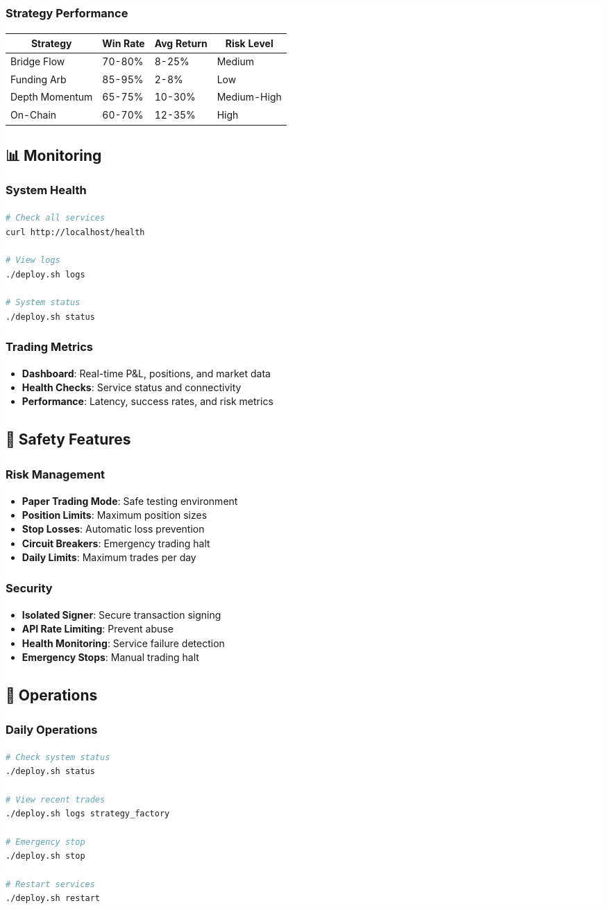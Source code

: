 ### **Strategy Performance**
| Strategy | Win Rate | Avg Return | Risk Level |
|----------|----------|------------|------------|
| Bridge Flow | 70-80% | 8-25% | Medium |
| Funding Arb | 85-95% | 2-8% | Low |
| Depth Momentum | 65-75% | 10-30% | Medium-High |
| On-Chain | 60-70% | 12-35% | High |

## **📊 Monitoring**

### **System Health**
```bash
# Check all services
curl http://localhost/health

# View logs
./deploy.sh logs

# System status
./deploy.sh status
```

### **Trading Metrics**
- **Dashboard**: Real-time P&L, positions, and market data
- **Health Checks**: Service status and connectivity
- **Performance**: Latency, success rates, and risk metrics

## **🚨 Safety Features**

### **Risk Management**
- **Paper Trading Mode**: Safe testing environment
- **Position Limits**: Maximum position sizes
- **Stop Losses**: Automatic loss prevention
- **Circuit Breakers**: Emergency trading halt
- **Daily Limits**: Maximum trades per day

### **Security**
- **Isolated Signer**: Secure transaction signing
- **API Rate Limiting**: Prevent abuse
- **Health Monitoring**: Service failure detection
- **Emergency Stops**: Manual trading halt

## **🔄 Operations**

### **Daily Operations**
```bash
# Check system status
./deploy.sh status

# View recent trades
./deploy.sh logs strategy_factory

# Emergency stop
./deploy.sh stop

# Restart services
./deploy.sh restart
```